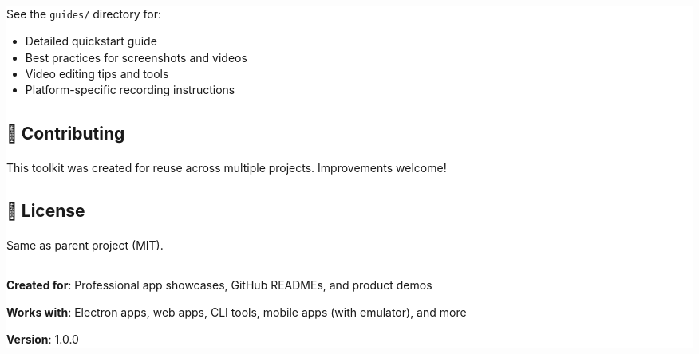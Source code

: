 See the `guides/` directory for:
- Detailed quickstart guide
- Best practices for screenshots and videos
- Video editing tips and tools
- Platform-specific recording instructions

## 🤝 Contributing

This toolkit was created for reuse across multiple projects. Improvements welcome!

## 📝 License

Same as parent project (MIT).

---

**Created for**: Professional app showcases, GitHub READMEs, and product demos

**Works with**: Electron apps, web apps, CLI tools, mobile apps (with emulator), and more

**Version**: 1.0.0
